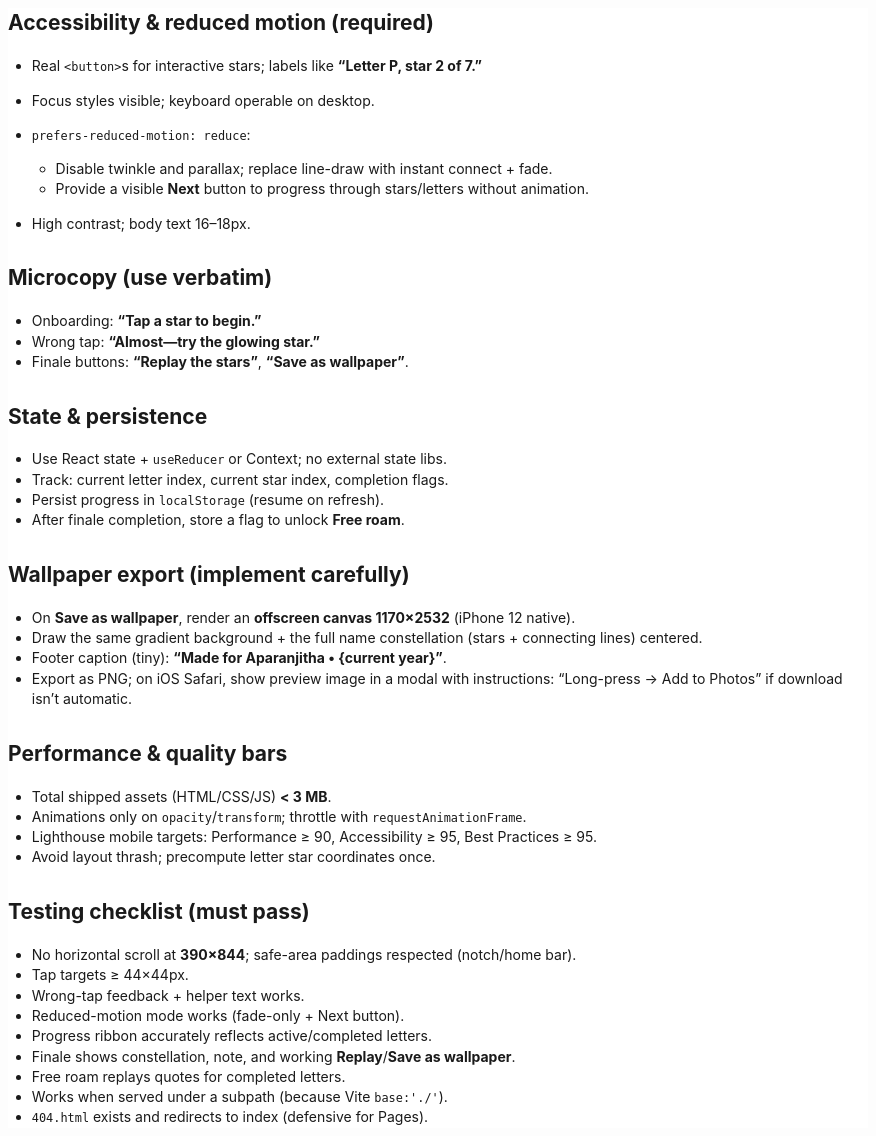## Accessibility & reduced motion (required)

* Real `<button>`s for interactive stars; labels like **“Letter P, star 2 of 7.”**
* Focus styles visible; keyboard operable on desktop.
* `prefers-reduced-motion: reduce`:

  * Disable twinkle and parallax; replace line-draw with instant connect + fade.
  * Provide a visible **Next** button to progress through stars/letters without animation.
* High contrast; body text 16–18px.

## Microcopy (use verbatim)

* Onboarding: **“Tap a star to begin.”**
* Wrong tap: **“Almost—try the glowing star.”**
* Finale buttons: **“Replay the stars”**, **“Save as wallpaper”**.

## State & persistence

* Use React state + `useReducer` or Context; no external state libs.
* Track: current letter index, current star index, completion flags.
* Persist progress in `localStorage` (resume on refresh).
* After finale completion, store a flag to unlock **Free roam**.

## Wallpaper export (implement carefully)

* On **Save as wallpaper**, render an **offscreen canvas 1170×2532** (iPhone 12 native).
* Draw the same gradient background + the full name constellation (stars + connecting lines) centered.
* Footer caption (tiny): **“Made for Aparanjitha • {current year}”**.
* Export as PNG; on iOS Safari, show preview image in a modal with instructions: “Long-press → Add to Photos” if download isn’t automatic.

## Performance & quality bars

* Total shipped assets (HTML/CSS/JS) **< 3 MB**.
* Animations only on `opacity`/`transform`; throttle with `requestAnimationFrame`.
* Lighthouse mobile targets: Performance ≥ 90, Accessibility ≥ 95, Best Practices ≥ 95.
* Avoid layout thrash; precompute letter star coordinates once.

## Testing checklist (must pass)

* No horizontal scroll at **390×844**; safe-area paddings respected (notch/home bar).
* Tap targets ≥ 44×44px.
* Wrong-tap feedback + helper text works.
* Reduced-motion mode works (fade-only + Next button).
* Progress ribbon accurately reflects active/completed letters.
* Finale shows constellation, note, and working **Replay**/**Save as wallpaper**.
* Free roam replays quotes for completed letters.
* Works when served under a subpath (because Vite `base:'./'`).
* `404.html` exists and redirects to index (defensive for Pages).
